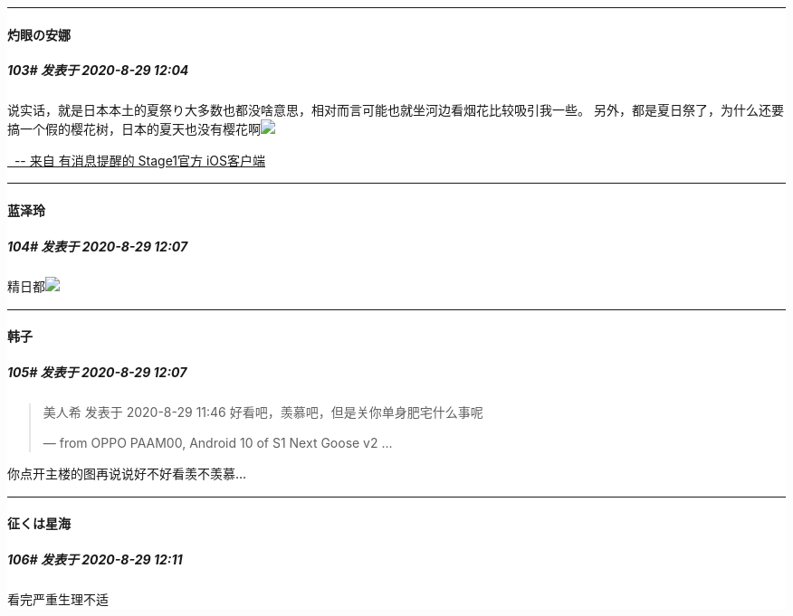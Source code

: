 
*****

####  灼眼の安娜  
##### 103#       发表于 2020-8-29 12:04




说实话，就是日本本土的夏祭り大多数也都没啥意思，相对而言可能也就坐河边看烟花比较吸引我一些。
另外，都是夏日祭了，为什么还要搞一个假的樱花树，日本的夏天也没有樱花啊<img src="https://static.saraba1st.com/image/smiley/face2017/001.png" referrerpolicy="no-referrer">

[  -- 来自 有消息提醒的 Stage1官方 iOS客户端](https://itunes.apple.com/fi/app/saraba1st/id1221237470?mt=8)







*****

####  蓝泽玲  
##### 104#       发表于 2020-8-29 12:07




精日都<img src="https://static.saraba1st.com/image/smiley/face2017/067.png" referrerpolicy="no-referrer">







*****

####  韩子  
##### 105#       发表于 2020-8-29 12:07



<blockquote>美人希 发表于 2020-8-29 11:46
好看吧，羡慕吧，但是关你单身肥宅什么事呢


— from OPPO PAAM00, Android 10 of S1 Next Goose v2 ...</blockquote>
你点开主楼的图再说说好不好看羡不羡慕…







*****

####  征くは星海  
##### 106#       发表于 2020-8-29 12:11




看完严重生理不适

